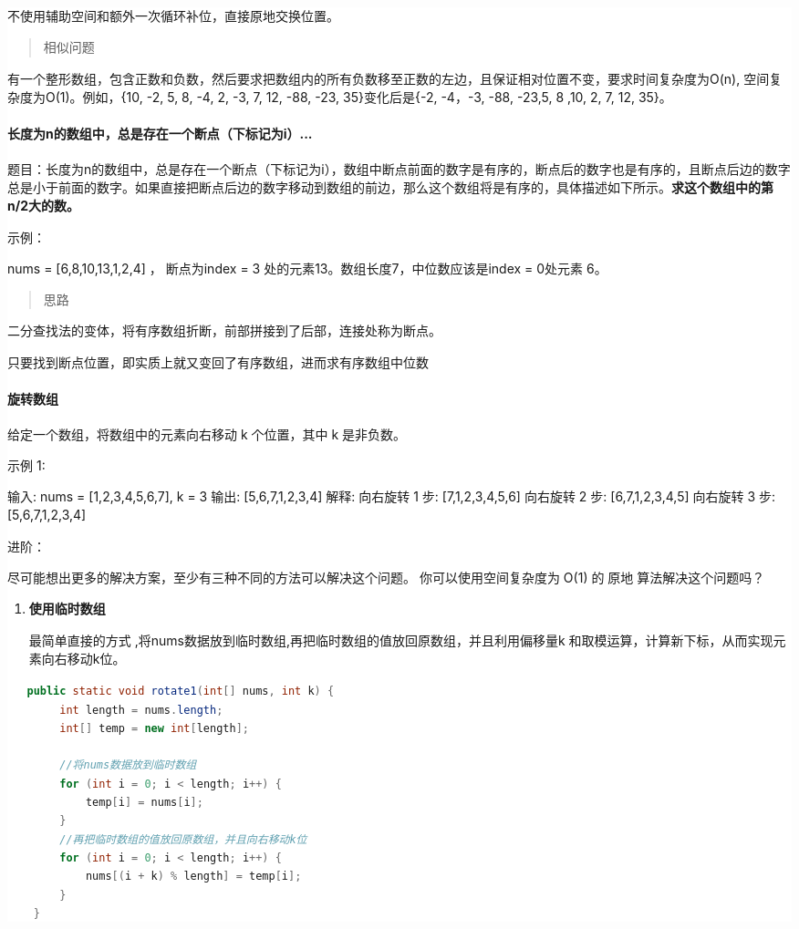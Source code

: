 不使用辅助空间和额外一次循环补位，直接原地交换位置。

```

```



> 相似问题
>

有一个整形数组，包含正数和负数，然后要求把数组内的所有负数移至正数的左边，且保证相对位置不变，要求时间复杂度为O(n), 空间复杂度为O(1)。例如，{10, -2, 5, 8, -4, 2, -3, 7, 12, -88, -23, 35}变化后是{-2, -4，-3, -88, -23,5, 8 ,10, 2, 7, 12, 35}。







#### 长度为n的数组中，总是存在一个断点（下标记为i）... 

题目：长度为n的数组中，总是存在一个断点（下标记为i），数组中断点前面的数字是有序的，断点后的数字也是有序的，且断点后边的数字总是小于前面的数字。如果直接把断点后边的数字移动到数组的前边，那么这个数组将是有序的，具体描述如下所示。**求这个数组中的第n/2大的数。**

示例：

nums = [6,8,10,13,1,2,4] ， 断点为index = 3 处的元素13。数组长度7，中位数应该是index = 0处元素 6。

> 思路

二分查找法的变体，将有序数组折断，前部拼接到了后部，连接处称为断点。

只要找到断点位置，即实质上就又变回了有序数组，进而求有序数组中位数





#### 旋转数组

给定一个数组，将数组中的元素向右移动 k 个位置，其中 k 是非负数。

示例 1:

输入: nums = [1,2,3,4,5,6,7], k = 3
输出: [5,6,7,1,2,3,4]
解释:
向右旋转 1 步: [7,1,2,3,4,5,6]
向右旋转 2 步: [6,7,1,2,3,4,5]
向右旋转 3 步: [5,6,7,1,2,3,4]



进阶：

尽可能想出更多的解决方案，至少有三种不同的方法可以解决这个问题。
你可以使用空间复杂度为 O(1) 的 原地 算法解决这个问题吗？



1. **使用临时数组**

   最简单直接的方式 ,将nums数据放到临时数组,再把临时数组的值放回原数组，并且利用偏移量k 和取模运算，计算新下标，从而实现元素向右移动k位。

```java
   public static void rotate1(int[] nums, int k) {
        int length = nums.length;
        int[] temp = new int[length];

        //将nums数据放到临时数组
        for (int i = 0; i < length; i++) {
            temp[i] = nums[i];
        }
        //再把临时数组的值放回原数组，并且向右移动k位
        for (int i = 0; i < length; i++) {
            nums[(i + k) % length] = temp[i];
        }
    }
```
